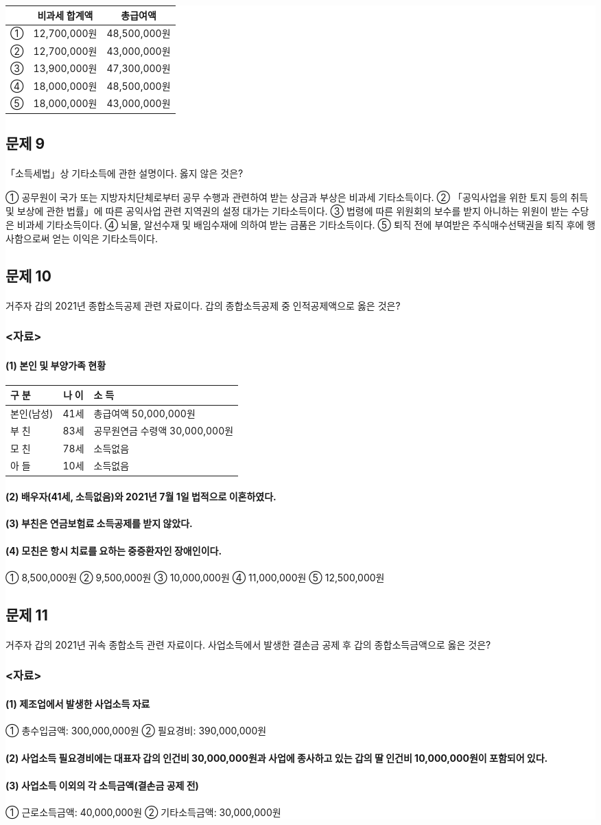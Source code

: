 | | 비과세 합계액 | 총급여액 |
|:---:|:---:|:---:|
| ① | 12,700,000원 | 48,500,000원 |
| ② | 12,700,000원 | 43,000,000원 |
| ③ | 13,900,000원 | 47,300,000원 |
| ④ | 18,000,000원 | 48,500,000원 |
| ⑤ | 18,000,000원 | 43,000,000원 |

## 문제 9
「소득세법」상 기타소득에 관한 설명이다. 옳지 않은 것은?

① 공무원이 국가 또는 지방자치단체로부터 공무 수행과 관련하여 받는 상금과 부상은 비과세 기타소득이다.
② 「공익사업을 위한 토지 등의 취득 및 보상에 관한 법률」에 따른 공익사업 관련 지역권의 설정 대가는 기타소득이다.
③ 법령에 따른 위원회의 보수를 받지 아니하는 위원이 받는 수당은 비과세 기타소득이다.
④ 뇌물, 알선수재 및 배임수재에 의하여 받는 금품은 기타소득이다.
⑤ 퇴직 전에 부여받은 주식매수선택권을 퇴직 후에 행사함으로써 얻는 이익은 기타소득이다.

## 문제 10
거주자 갑의 2021년 종합소득공제 관련 자료이다. 갑의 종합소득공제 중 인적공제액으로 옳은 것은?

### <자료>
#### (1) 본인 및 부양가족 현황
| 구 분 | 나 이 | 소 득 |
|:---|:---:|:---|
| 본인(남성) | 41세 | 총급여액 50,000,000원 |
| 부 친 | 83세 | 공무원연금 수령액 30,000,000원 |
| 모 친 | 78세 | 소득없음 |
| 아 들 | 10세 | 소득없음 |
#### (2) 배우자(41세, 소득없음)와 2021년 7월 1일 법적으로 이혼하였다.
#### (3) 부친은 연금보험료 소득공제를 받지 않았다.
#### (4) 모친은 항시 치료를 요하는 중증환자인 장애인이다.

① 8,500,000원
② 9,500,000원
③ 10,000,000원
④ 11,000,000원
⑤ 12,500,000원

## 문제 11
거주자 갑의 2021년 귀속 종합소득 관련 자료이다. 사업소득에서 발생한 결손금 공제 후 갑의 종합소득금액으로 옳은 것은?

### <자료>
#### (1) 제조업에서 발생한 사업소득 자료
① 총수입금액: 300,000,000원
② 필요경비: 390,000,000원
#### (2) 사업소득 필요경비에는 대표자 갑의 인건비 30,000,000원과 사업에 종사하고 있는 갑의 딸 인건비 10,000,000원이 포함되어 있다.
#### (3) 사업소득 이외의 각 소득금액(결손금 공제 전)
① 근로소득금액: 40,000,000원
② 기타소득금액: 30,000,000원
